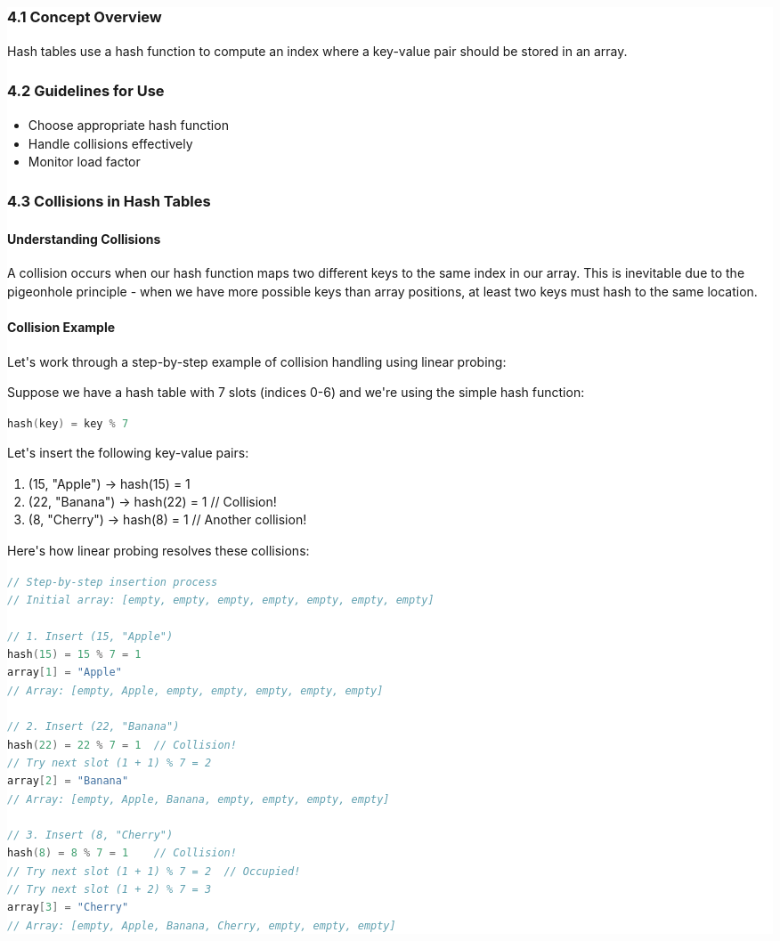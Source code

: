 ### 4.1 Concept Overview

Hash tables use a hash function to compute an index where a key-value pair should be stored in an array.

### 4.2 Guidelines for Use

- Choose appropriate hash function
- Handle collisions effectively
- Monitor load factor

### 4.3 Collisions in Hash Tables

#### Understanding Collisions

A collision occurs when our hash function maps two different keys to the same index in our array. This is inevitable due to the pigeonhole principle - when we have more possible keys than array positions, at least two keys must hash to the same location.

#### Collision Example

Let's work through a step-by-step example of collision handling using linear probing:

Suppose we have a hash table with 7 slots (indices 0-6) and we're using the simple hash function:

```cpp
hash(key) = key % 7
```

Let's insert the following key-value pairs:

1. (15, "Apple")  → hash(15) = 1
2. (22, "Banana") → hash(22) = 1  // Collision!
3. (8, "Cherry")  → hash(8) = 1   // Another collision!

Here's how linear probing resolves these collisions:

```cpp
// Step-by-step insertion process
// Initial array: [empty, empty, empty, empty, empty, empty, empty]

// 1. Insert (15, "Apple")
hash(15) = 15 % 7 = 1
array[1] = "Apple"
// Array: [empty, Apple, empty, empty, empty, empty, empty]

// 2. Insert (22, "Banana")
hash(22) = 22 % 7 = 1  // Collision!
// Try next slot (1 + 1) % 7 = 2
array[2] = "Banana"
// Array: [empty, Apple, Banana, empty, empty, empty, empty]

// 3. Insert (8, "Cherry")
hash(8) = 8 % 7 = 1    // Collision!
// Try next slot (1 + 1) % 7 = 2  // Occupied!
// Try next slot (1 + 2) % 7 = 3
array[3] = "Cherry"
// Array: [empty, Apple, Banana, Cherry, empty, empty, empty]
```
